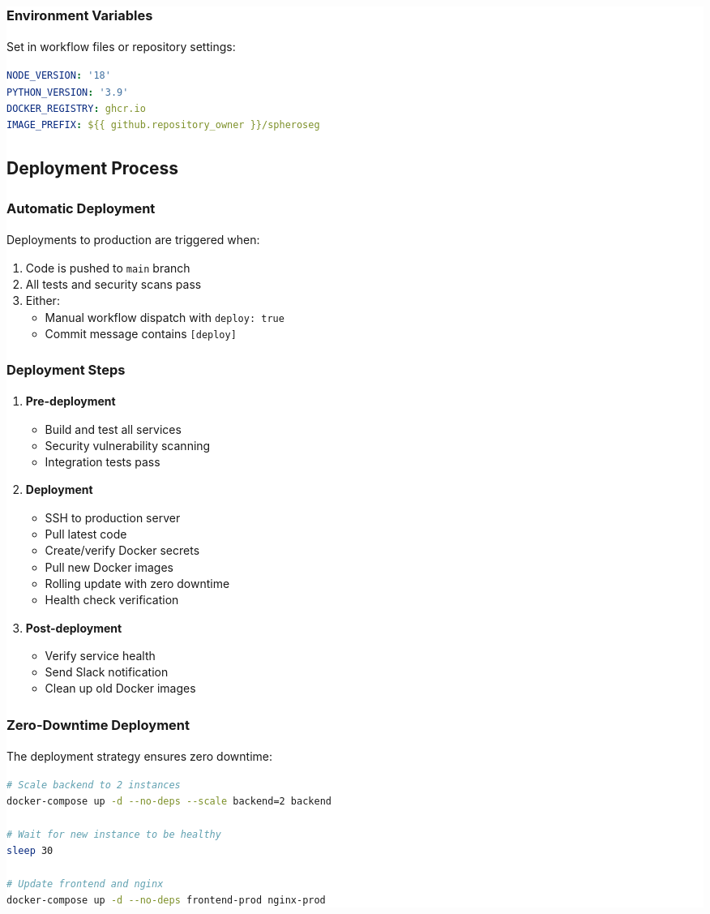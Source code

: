 
### Environment Variables

Set in workflow files or repository settings:

```yaml
NODE_VERSION: '18'
PYTHON_VERSION: '3.9'
DOCKER_REGISTRY: ghcr.io
IMAGE_PREFIX: ${{ github.repository_owner }}/spheroseg
```

## Deployment Process

### Automatic Deployment

Deployments to production are triggered when:
1. Code is pushed to `main` branch
2. All tests and security scans pass
3. Either:
   - Manual workflow dispatch with `deploy: true`
   - Commit message contains `[deploy]`

### Deployment Steps

1. **Pre-deployment**
   - Build and test all services
   - Security vulnerability scanning
   - Integration tests pass

2. **Deployment**
   - SSH to production server
   - Pull latest code
   - Create/verify Docker secrets
   - Pull new Docker images
   - Rolling update with zero downtime
   - Health check verification

3. **Post-deployment**
   - Verify service health
   - Send Slack notification
   - Clean up old Docker images

### Zero-Downtime Deployment

The deployment strategy ensures zero downtime:

```bash
# Scale backend to 2 instances
docker-compose up -d --no-deps --scale backend=2 backend

# Wait for new instance to be healthy
sleep 30

# Update frontend and nginx
docker-compose up -d --no-deps frontend-prod nginx-prod
```
